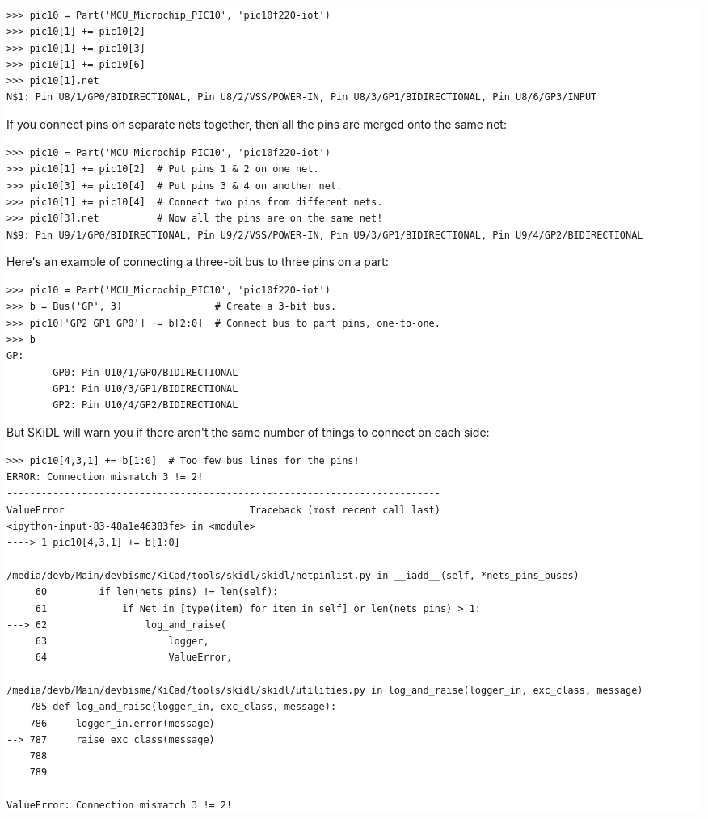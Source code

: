 ```terminal
>>> pic10 = Part('MCU_Microchip_PIC10', 'pic10f220-iot') 
>>> pic10[1] += pic10[2]
>>> pic10[1] += pic10[3]
>>> pic10[1] += pic10[6]
>>> pic10[1].net
N$1: Pin U8/1/GP0/BIDIRECTIONAL, Pin U8/2/VSS/POWER-IN, Pin U8/3/GP1/BIDIRECTIONAL, Pin U8/6/GP3/INPUT
```

If you connect pins on separate nets together, then all the pins are merged onto the same net:

```terminal
>>> pic10 = Part('MCU_Microchip_PIC10', 'pic10f220-iot') 
>>> pic10[1] += pic10[2]  # Put pins 1 & 2 on one net.
>>> pic10[3] += pic10[4]  # Put pins 3 & 4 on another net.
>>> pic10[1] += pic10[4]  # Connect two pins from different nets.
>>> pic10[3].net          # Now all the pins are on the same net!
N$9: Pin U9/1/GP0/BIDIRECTIONAL, Pin U9/2/VSS/POWER-IN, Pin U9/3/GP1/BIDIRECTIONAL, Pin U9/4/GP2/BIDIRECTIONAL
```

Here's an example of connecting a three-bit bus to three pins on a part:

```terminal
>>> pic10 = Part('MCU_Microchip_PIC10', 'pic10f220-iot') 
>>> b = Bus('GP', 3)                # Create a 3-bit bus.
>>> pic10['GP2 GP1 GP0'] += b[2:0]  # Connect bus to part pins, one-to-one.
>>> b
GP:
        GP0: Pin U10/1/GP0/BIDIRECTIONAL
        GP1: Pin U10/3/GP1/BIDIRECTIONAL
        GP2: Pin U10/4/GP2/BIDIRECTIONAL
```

But SKiDL will warn you if there aren't the same number of things to
connect on each side:

```terminal
>>> pic10[4,3,1] += b[1:0]  # Too few bus lines for the pins!
ERROR: Connection mismatch 3 != 2!
---------------------------------------------------------------------------
ValueError                                Traceback (most recent call last)
<ipython-input-83-48a1e46383fe> in <module>
----> 1 pic10[4,3,1] += b[1:0]

/media/devb/Main/devbisme/KiCad/tools/skidl/skidl/netpinlist.py in __iadd__(self, *nets_pins_buses)
     60         if len(nets_pins) != len(self):
     61             if Net in [type(item) for item in self] or len(nets_pins) > 1:
---> 62                 log_and_raise(
     63                     logger,
     64                     ValueError,

/media/devb/Main/devbisme/KiCad/tools/skidl/skidl/utilities.py in log_and_raise(logger_in, exc_class, message)
    785 def log_and_raise(logger_in, exc_class, message):
    786     logger_in.error(message)
--> 787     raise exc_class(message)
    788 
    789 

ValueError: Connection mismatch 3 != 2!
```
